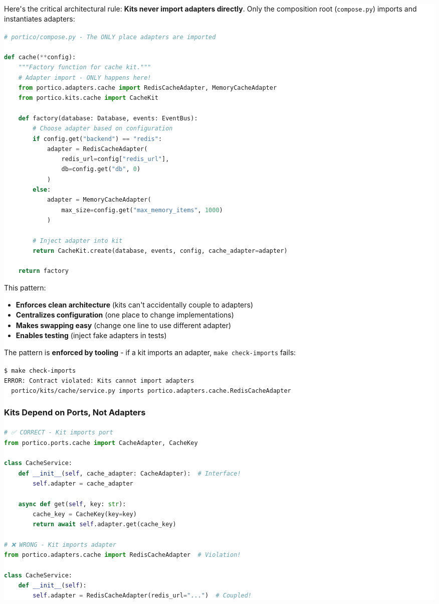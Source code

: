 Here's the critical architectural rule: **Kits never import adapters directly**. Only the composition root (`compose.py`) imports and instantiates adapters:

```python
# portico/compose.py - The ONLY place adapters are imported

def cache(**config):
    """Factory function for cache kit."""
    # Adapter import - ONLY happens here!
    from portico.adapters.cache import RedisCacheAdapter, MemoryCacheAdapter
    from portico.kits.cache import CacheKit

    def factory(database: Database, events: EventBus):
        # Choose adapter based on configuration
        if config.get("backend") == "redis":
            adapter = RedisCacheAdapter(
                redis_url=config["redis_url"],
                db=config.get("db", 0)
            )
        else:
            adapter = MemoryCacheAdapter(
                max_size=config.get("max_memory_items", 1000)
            )

        # Inject adapter into kit
        return CacheKit.create(database, events, config, cache_adapter=adapter)

    return factory
```


This pattern:
- **Enforces clean architecture** (kits can't accidentally couple to adapters)
- **Centralizes configuration** (one place to change implementations)
- **Makes swapping easy** (change one line to use different adapter)
- **Enables testing** (inject fake adapters in tests)

The pattern is **enforced by tooling** - if a kit imports an adapter, `make check-imports` fails:

```bash
$ make check-imports
ERROR: Contract violated: Kits cannot import adapters
  portico/kits/cache/service.py imports portico.adapters.cache.RedisCacheAdapter
```

### Kits Depend on Ports, Not Adapters

```python
# ✅ CORRECT - Kit imports port
from portico.ports.cache import CacheAdapter, CacheKey

class CacheService:
    def __init__(self, cache_adapter: CacheAdapter):  # Interface!
        self.adapter = cache_adapter

    async def get(self, key: str):
        cache_key = CacheKey(key=key)
        return await self.adapter.get(cache_key)

# ❌ WRONG - Kit imports adapter
from portico.adapters.cache import RedisCacheAdapter  # Violation!

class CacheService:
    def __init__(self):
        self.adapter = RedisCacheAdapter(redis_url="...")  # Coupled!
```
